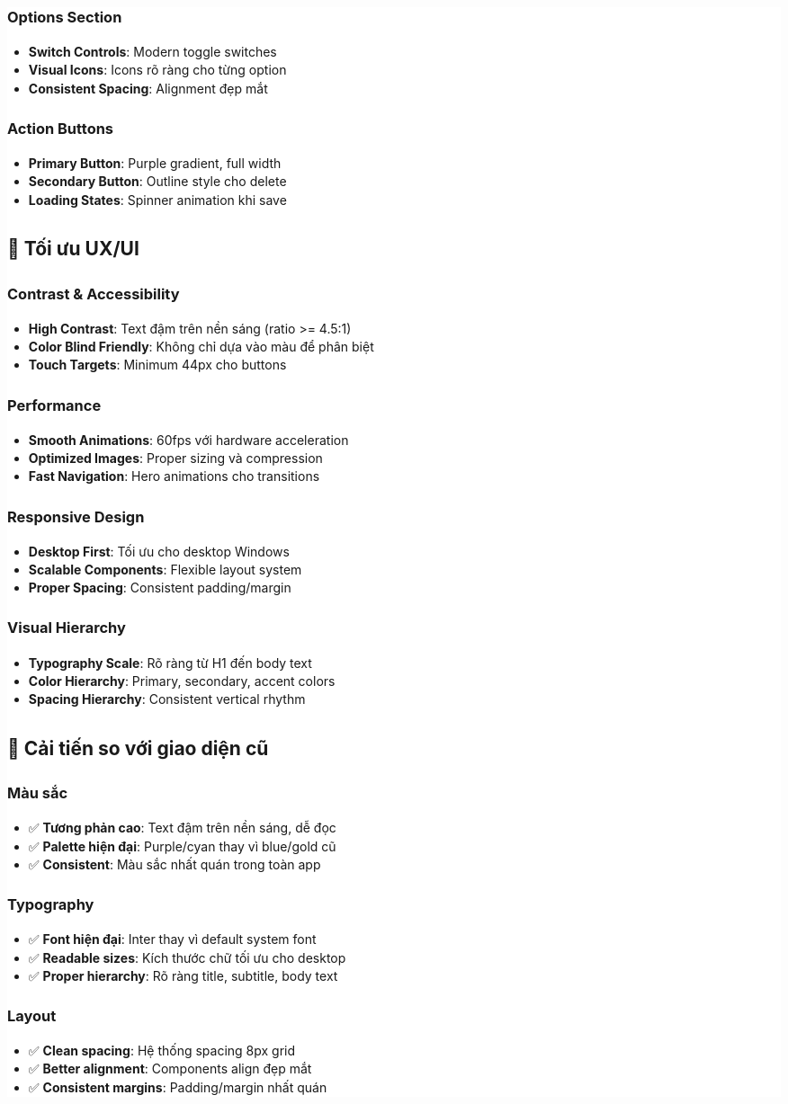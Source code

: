 ### Options Section
- **Switch Controls**: Modern toggle switches
- **Visual Icons**: Icons rõ ràng cho từng option
- **Consistent Spacing**: Alignment đẹp mắt

### Action Buttons
- **Primary Button**: Purple gradient, full width
- **Secondary Button**: Outline style cho delete
- **Loading States**: Spinner animation khi save

## 🔧 Tối ưu UX/UI

### Contrast & Accessibility
- **High Contrast**: Text đậm trên nền sáng (ratio >= 4.5:1)
- **Color Blind Friendly**: Không chỉ dựa vào màu để phân biệt
- **Touch Targets**: Minimum 44px cho buttons

### Performance
- **Smooth Animations**: 60fps với hardware acceleration
- **Optimized Images**: Proper sizing và compression
- **Fast Navigation**: Hero animations cho transitions

### Responsive Design
- **Desktop First**: Tối ưu cho desktop Windows
- **Scalable Components**: Flexible layout system
- **Proper Spacing**: Consistent padding/margin

### Visual Hierarchy
- **Typography Scale**: Rõ ràng từ H1 đến body text
- **Color Hierarchy**: Primary, secondary, accent colors
- **Spacing Hierarchy**: Consistent vertical rhythm

## 🎯 Cải tiến so với giao diện cũ

### Màu sắc
- ✅ **Tương phản cao**: Text đậm trên nền sáng, dễ đọc
- ✅ **Palette hiện đại**: Purple/cyan thay vì blue/gold cũ
- ✅ **Consistent**: Màu sắc nhất quán trong toàn app

### Typography
- ✅ **Font hiện đại**: Inter thay vì default system font
- ✅ **Readable sizes**: Kích thước chữ tối ưu cho desktop
- ✅ **Proper hierarchy**: Rõ ràng title, subtitle, body text

### Layout
- ✅ **Clean spacing**: Hệ thống spacing 8px grid
- ✅ **Better alignment**: Components align đẹp mắt
- ✅ **Consistent margins**: Padding/margin nhất quán
